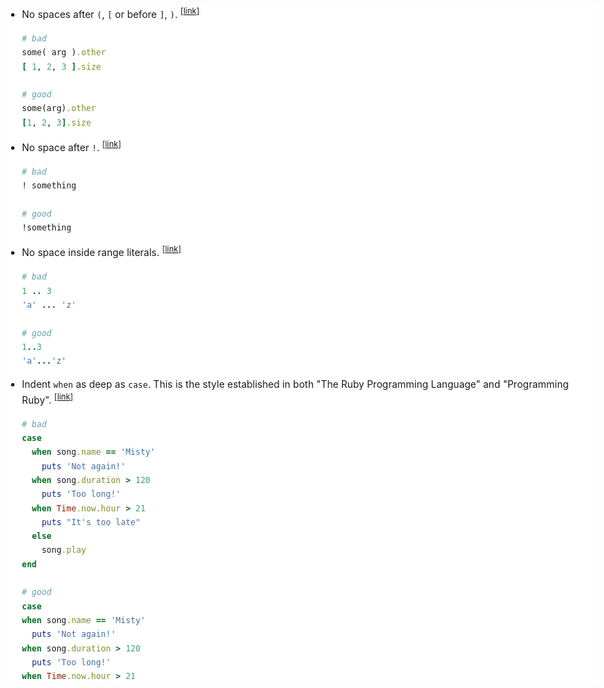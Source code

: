 * <a name="no-spaces-braces"></a>
  No spaces after `(`, `[` or before `]`, `)`.
<sup>[[link](#no-spaces-braces)]</sup>

  ```Ruby
  # bad
  some( arg ).other
  [ 1, 2, 3 ].size

  # good
  some(arg).other
  [1, 2, 3].size
  ```

* <a name="no-space-bang"></a>
  No space after `!`.
<sup>[[link](#no-space-bang)]</sup>

  ```Ruby
  # bad
  ! something

  # good
  !something
  ```

* <a name="no-space-inside-range-literals"></a>
  No space inside range literals.
<sup>[[link](#no-space-inside-range-literals)]</sup>

    ```Ruby
    # bad
    1 .. 3
    'a' ... 'z'

    # good
    1..3
    'a'...'z'
    ```

* <a name="indent-when-to-case"></a>
  Indent `when` as deep as `case`. This is the style established in both
  "The Ruby Programming Language" and "Programming Ruby".
<sup>[[link](#indent-when-to-case)]</sup>

  ```Ruby
  # bad
  case
    when song.name == 'Misty'
      puts 'Not again!'
    when song.duration > 120
      puts 'Too long!'
    when Time.now.hour > 21
      puts "It's too late"
    else
      song.play
  end

  # good
  case
  when song.name == 'Misty'
    puts 'Not again!'
  when song.duration > 120
    puts 'Too long!'
  when Time.now.hour > 21
  ```

[PEP-8]: https://www.python.org/dev/peps/pep-0008/
[rails-style-guide]: https://github.com/bbatsov/rails-style-guide
[pickaxe]: https://pragprog.com/book/ruby4/programming-ruby-1-9-2-0
[trpl]: http://www.amazon.com/Ruby-Programming-Language-David-Flanagan/dp/0596516177
[transmuter]: https://github.com/kalbasit/transmuter
[RuboCop]: https://github.com/bbatsov/rubocop